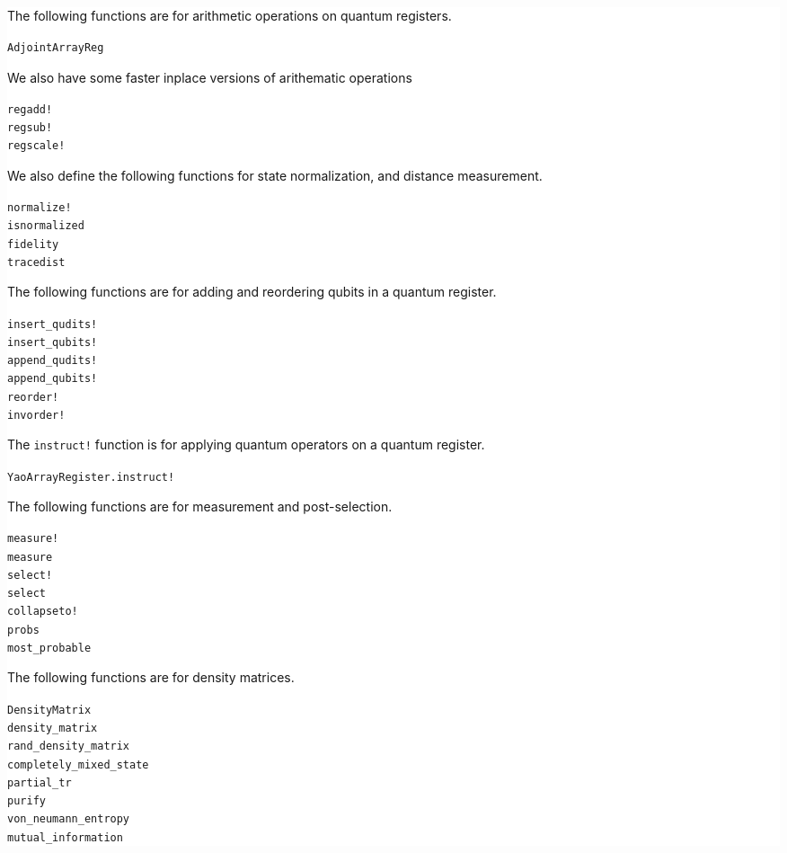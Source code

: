 The following functions are for arithmetic operations on quantum registers.

```@docs
AdjointArrayReg
```

We also have some faster inplace versions of arithematic operations
```@docs
regadd!
regsub!
regscale!
```

We also define the following functions for state normalization, and distance measurement.
```@docs
normalize!
isnormalized
fidelity
tracedist
```

The following functions are for adding and reordering qubits in a quantum register.

```@docs
insert_qudits!
insert_qubits!
append_qudits!
append_qubits!
reorder!
invorder!
```

The `instruct!` function is for applying quantum operators on a quantum register.

```@docs
YaoArrayRegister.instruct!
```

The following functions are for measurement and post-selection.

```@docs
measure!
measure
select!
select
collapseto!
probs
most_probable
```

The following functions are for density matrices.

```@docs
DensityMatrix
density_matrix
rand_density_matrix
completely_mixed_state
partial_tr
purify
von_neumann_entropy
mutual_information
```
